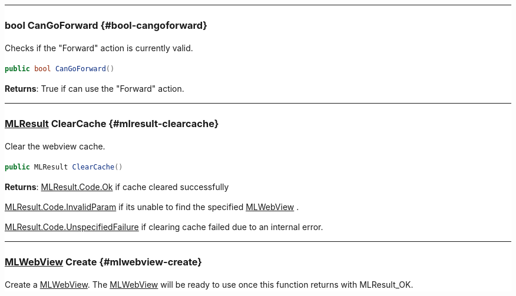 

-----------

### bool CanGoForward {#bool-cangoforward}

Checks if the "Forward" action is currently valid. 

```csharp
public bool CanGoForward()
```






**Returns**: True if can use the "Forward" action.



-----------

### [MLResult](/versioned_docs/version-14-Jun-2023/unity-api/api/UnityEngine.XR.MagicLeap/UnityEngine.XR.MagicLeap.MLResult.md) ClearCache {#mlresult-clearcache}

Clear the webview cache. 

```csharp
public MLResult ClearCache()
```






**Returns**: [MLResult.Code.Ok](/versioned_docs/version-14-Jun-2023/unity-api/api/UnityEngine.XR.MagicLeap/UnityEngine.XR.MagicLeap.MLResult.md#enums-ok) if cache cleared successfully

[MLResult.Code.InvalidParam](/versioned_docs/version-14-Jun-2023/unity-api/api/UnityEngine.XR.MagicLeap/UnityEngine.XR.MagicLeap.MLResult.md#enums-invalidparam) if its unable to find the specified [MLWebView](/versioned_docs/version-14-Jun-2023/unity-api/api/UnityEngine.XR.MagicLeap/MLWebView/UnityEngine.XR.MagicLeap.MLWebView.md) .

[MLResult.Code.UnspecifiedFailure](/versioned_docs/version-14-Jun-2023/unity-api/api/UnityEngine.XR.MagicLeap/UnityEngine.XR.MagicLeap.MLResult.md#enums-unspecifiedfailure) if clearing cache failed due to an internal error.



-----------

### [MLWebView](/versioned_docs/version-14-Jun-2023/unity-api/api/UnityEngine.XR.MagicLeap/MLWebView/UnityEngine.XR.MagicLeap.MLWebView.md) Create {#mlwebview-create}

Create a [MLWebView](/versioned_docs/version-14-Jun-2023/unity-api/api/UnityEngine.XR.MagicLeap/MLWebView/UnityEngine.XR.MagicLeap.MLWebView.md). The [MLWebView](/versioned_docs/version-14-Jun-2023/unity-api/api/UnityEngine.XR.MagicLeap/MLWebView/UnityEngine.XR.MagicLeap.MLWebView.md) will be ready to use once this function returns with MLResult&#95;OK. 
